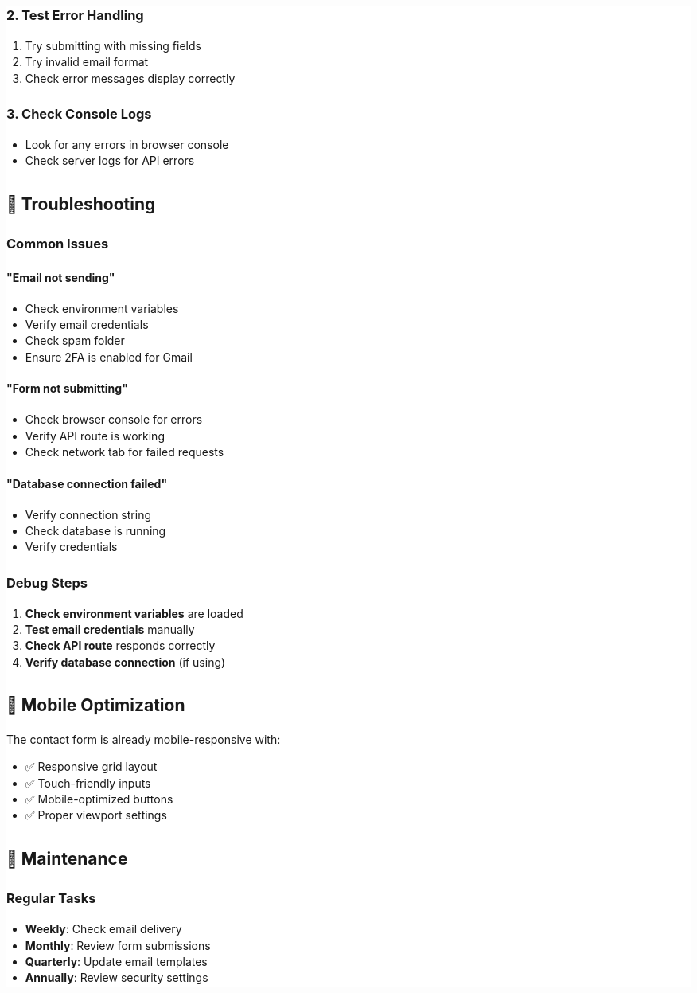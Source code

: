 ### 2. Test Error Handling
1. Try submitting with missing fields
2. Try invalid email format
3. Check error messages display correctly

### 3. Check Console Logs
- Look for any errors in browser console
- Check server logs for API errors

## 🚨 Troubleshooting

### Common Issues

#### "Email not sending"
- Check environment variables
- Verify email credentials
- Check spam folder
- Ensure 2FA is enabled for Gmail

#### "Form not submitting"
- Check browser console for errors
- Verify API route is working
- Check network tab for failed requests

#### "Database connection failed"
- Verify connection string
- Check database is running
- Verify credentials

### Debug Steps
1. **Check environment variables** are loaded
2. **Test email credentials** manually
3. **Check API route** responds correctly
4. **Verify database connection** (if using)

## 📱 Mobile Optimization

The contact form is already mobile-responsive with:
- ✅ Responsive grid layout
- ✅ Touch-friendly inputs
- ✅ Mobile-optimized buttons
- ✅ Proper viewport settings

## 🔄 Maintenance

### Regular Tasks
- **Weekly**: Check email delivery
- **Monthly**: Review form submissions
- **Quarterly**: Update email templates
- **Annually**: Review security settings
